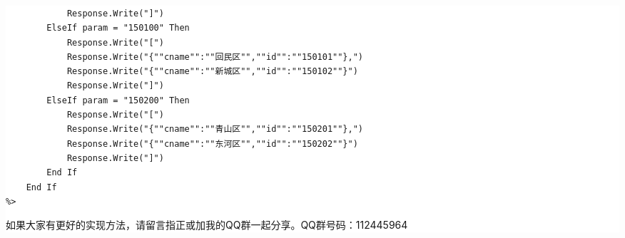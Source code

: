 ``````````
			Response.Write("]")
		ElseIf param = "150100" Then
			Response.Write("[")
			Response.Write("{""cname"":""回民区"",""id"":""150101""},")
			Response.Write("{""cname"":""新城区"",""id"":""150102""}")
			Response.Write("]")
		ElseIf param = "150200" Then
			Response.Write("[")
			Response.Write("{""cname"":""青山区"",""id"":""150201""},")
			Response.Write("{""cname"":""东河区"",""id"":""150202""}")
			Response.Write("]")
		End If
	End If
%>
``````````

如果大家有更好的实现方法，请留言指正或加我的QQ群一起分享。QQ群号码：112445964


[EIAQ-JJ6Z-BFUJ.gif]: /pro/os/crawler/EIAQ-JJ6Z-BFUJ.gif